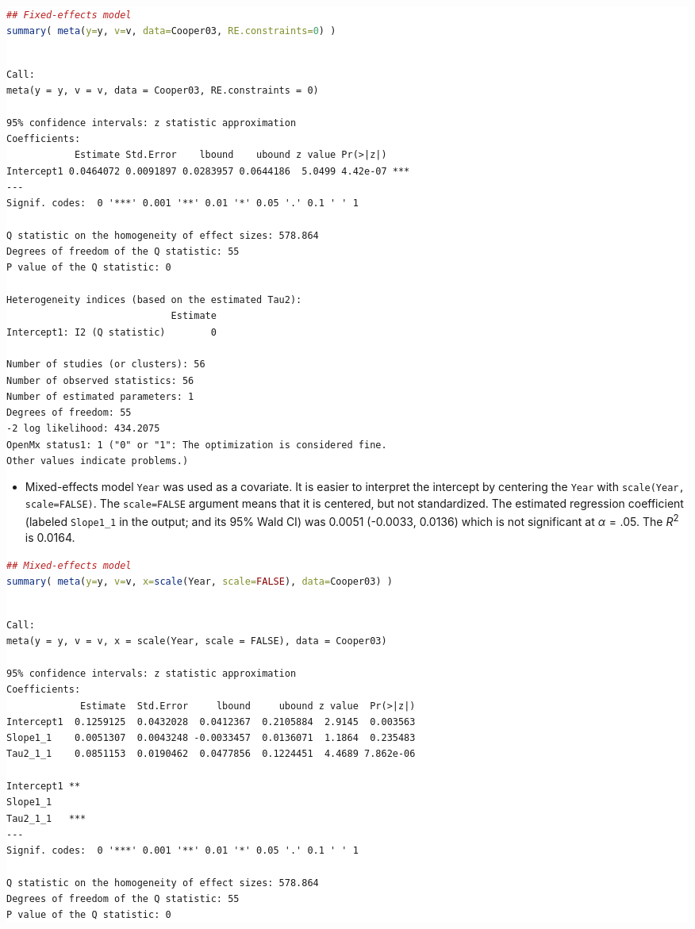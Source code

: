 ```r
## Fixed-effects model
summary( meta(y=y, v=v, data=Cooper03, RE.constraints=0) )
```

```

Call:
meta(y = y, v = v, data = Cooper03, RE.constraints = 0)

95% confidence intervals: z statistic approximation
Coefficients:
            Estimate Std.Error    lbound    ubound z value Pr(>|z|)    
Intercept1 0.0464072 0.0091897 0.0283957 0.0644186  5.0499 4.42e-07 ***
---
Signif. codes:  0 '***' 0.001 '**' 0.01 '*' 0.05 '.' 0.1 ' ' 1

Q statistic on the homogeneity of effect sizes: 578.864
Degrees of freedom of the Q statistic: 55
P value of the Q statistic: 0

Heterogeneity indices (based on the estimated Tau2):
                             Estimate
Intercept1: I2 (Q statistic)        0

Number of studies (or clusters): 56
Number of observed statistics: 56
Number of estimated parameters: 1
Degrees of freedom: 55
-2 log likelihood: 434.2075 
OpenMx status1: 1 ("0" or "1": The optimization is considered fine.
Other values indicate problems.)
```

* Mixed-effects model
`Year` was used as a covariate. It is easier to interpret the intercept by centering the `Year` with `scale(Year, scale=FALSE)`. The `scale=FALSE` argument means that it is centered, but not standardized. The estimated regression coefficient (labeled `Slope1_1` in the output; and its 95% Wald CI) was 0.0051 (-0.0033, 0.0136) which is not significant at $\alpha=.05$. The $R^2$ is 0.0164. 

```r
## Mixed-effects model
summary( meta(y=y, v=v, x=scale(Year, scale=FALSE), data=Cooper03) )
```

```

Call:
meta(y = y, v = v, x = scale(Year, scale = FALSE), data = Cooper03)

95% confidence intervals: z statistic approximation
Coefficients:
             Estimate  Std.Error     lbound     ubound z value  Pr(>|z|)
Intercept1  0.1259125  0.0432028  0.0412367  0.2105884  2.9145  0.003563
Slope1_1    0.0051307  0.0043248 -0.0033457  0.0136071  1.1864  0.235483
Tau2_1_1    0.0851153  0.0190462  0.0477856  0.1224451  4.4689 7.862e-06
              
Intercept1 ** 
Slope1_1      
Tau2_1_1   ***
---
Signif. codes:  0 '***' 0.001 '**' 0.01 '*' 0.05 '.' 0.1 ' ' 1

Q statistic on the homogeneity of effect sizes: 578.864
Degrees of freedom of the Q statistic: 55
P value of the Q statistic: 0

```
